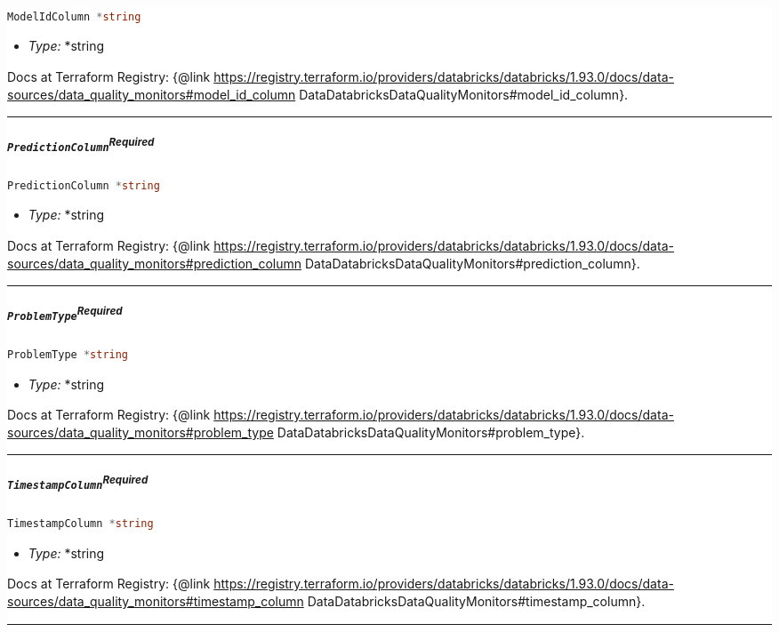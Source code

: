```go
ModelIdColumn *string
```

- *Type:* *string

Docs at Terraform Registry: {@link https://registry.terraform.io/providers/databricks/databricks/1.93.0/docs/data-sources/data_quality_monitors#model_id_column DataDatabricksDataQualityMonitors#model_id_column}.

---

##### `PredictionColumn`<sup>Required</sup> <a name="PredictionColumn" id="@cdktf/provider-databricks.dataDatabricksDataQualityMonitors.DataDatabricksDataQualityMonitorsMonitorsDataProfilingConfigInferenceLog.property.predictionColumn"></a>

```go
PredictionColumn *string
```

- *Type:* *string

Docs at Terraform Registry: {@link https://registry.terraform.io/providers/databricks/databricks/1.93.0/docs/data-sources/data_quality_monitors#prediction_column DataDatabricksDataQualityMonitors#prediction_column}.

---

##### `ProblemType`<sup>Required</sup> <a name="ProblemType" id="@cdktf/provider-databricks.dataDatabricksDataQualityMonitors.DataDatabricksDataQualityMonitorsMonitorsDataProfilingConfigInferenceLog.property.problemType"></a>

```go
ProblemType *string
```

- *Type:* *string

Docs at Terraform Registry: {@link https://registry.terraform.io/providers/databricks/databricks/1.93.0/docs/data-sources/data_quality_monitors#problem_type DataDatabricksDataQualityMonitors#problem_type}.

---

##### `TimestampColumn`<sup>Required</sup> <a name="TimestampColumn" id="@cdktf/provider-databricks.dataDatabricksDataQualityMonitors.DataDatabricksDataQualityMonitorsMonitorsDataProfilingConfigInferenceLog.property.timestampColumn"></a>

```go
TimestampColumn *string
```

- *Type:* *string

Docs at Terraform Registry: {@link https://registry.terraform.io/providers/databricks/databricks/1.93.0/docs/data-sources/data_quality_monitors#timestamp_column DataDatabricksDataQualityMonitors#timestamp_column}.

---